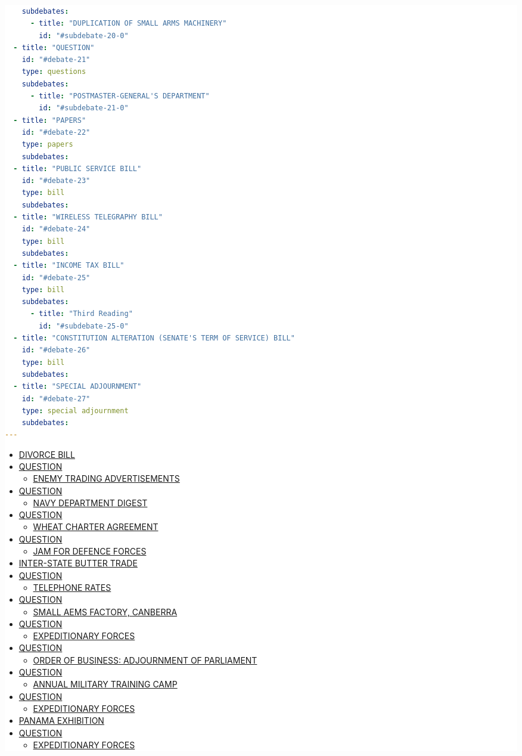 ```yaml
    subdebates:
      - title: "DUPLICATION OF SMALL ARMS MACHINERY"
        id: "#subdebate-20-0"
  - title: "QUESTION"
    id: "#debate-21"
    type: questions
    subdebates:
      - title: "POSTMASTER-GENERAL'S DEPARTMENT"
        id: "#subdebate-21-0"
  - title: "PAPERS"
    id: "#debate-22"
    type: papers
    subdebates:
  - title: "PUBLIC SERVICE BILL"
    id: "#debate-23"
    type: bill
    subdebates:
  - title: "WIRELESS TELEGRAPHY BILL"
    id: "#debate-24"
    type: bill
    subdebates:
  - title: "INCOME TAX BILL"
    id: "#debate-25"
    type: bill
    subdebates:
      - title: "Third Reading"
        id: "#subdebate-25-0"
  - title: "CONSTITUTION ALTERATION (SENATE'S TERM OF SERVICE) BILL"
    id: "#debate-26"
    type: bill
    subdebates:
  - title: "SPECIAL ADJOURNMENT"
    id: "#debate-27"
    type: special adjournment
    subdebates:
---
```


* [DIVORCE BILL](#debate-0)
* [QUESTION](#debate-1)
    * [ENEMY TRADING ADVERTISEMENTS](#subdebate-1-0)
* [QUESTION](#debate-2)
    * [NAVY DEPARTMENT DIGEST](#subdebate-2-0)
* [QUESTION](#debate-3)
    * [WHEAT CHARTER AGREEMENT](#subdebate-3-0)
* [QUESTION](#debate-4)
    * [JAM FOR DEFENCE FORCES](#subdebate-4-0)
* [INTER-STATE BUTTER TRADE](#debate-5)
* [QUESTION](#debate-6)
    * [TELEPHONE RATES](#subdebate-6-0)
* [QUESTION](#debate-7)
    * [SMALL AEMS FACTORY, CANBERRA](#subdebate-7-0)
* [QUESTION](#debate-8)
    * [EXPEDITIONARY FORCES](#subdebate-8-0)
* [QUESTION](#debate-9)
    * [ORDER OF BUSINESS: ADJOURNMENT OF PARLIAMENT](#subdebate-9-0)
* [QUESTION](#debate-10)
    * [ANNUAL MILITARY TRAINING CAMP](#subdebate-10-0)
* [QUESTION](#debate-11)
    * [EXPEDITIONARY FORCES](#subdebate-11-0)
* [PANAMA EXHIBITION](#debate-12)
* [QUESTION](#debate-13)
    * [EXPEDITIONARY FORCES](#subdebate-13-0)